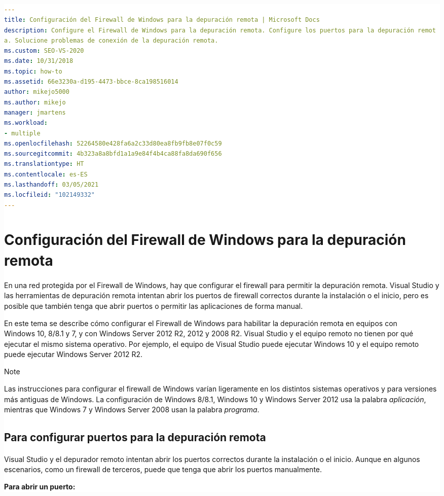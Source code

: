 ```yaml
---
title: Configuración del Firewall de Windows para la depuración remota | Microsoft Docs
description: Configure el Firewall de Windows para la depuración remota. Configure los puertos para la depuración remota. Solucione problemas de conexión de la depuración remota.
ms.custom: SEO-VS-2020
ms.date: 10/31/2018
ms.topic: how-to
ms.assetid: 66e3230a-d195-4473-bbce-8ca198516014
author: mikejo5000
ms.author: mikejo
manager: jmartens
ms.workload:
- multiple
ms.openlocfilehash: 52264580e428fa6a2c33d80ea8fb9fb8e07f0c59
ms.sourcegitcommit: 4b323a8a8bfd1a1a9e84f4b4ca88fa8da690f656
ms.translationtype: HT
ms.contentlocale: es-ES
ms.lasthandoff: 03/05/2021
ms.locfileid: "102149332"
---
```

# <a name="configure-windows-firewall-for-remote-debugging"></a>Configuración del Firewall de Windows para la depuración remota

En una red protegida por el Firewall de Windows, hay que configurar el firewall para permitir la depuración remota. Visual Studio y las herramientas de depuración remota intentan abrir los puertos de firewall correctos durante la instalación o el inicio, pero es posible que también tenga que abrir puertos o permitir las aplicaciones de forma manual.

En este tema se describe cómo configurar el Firewall de Windows para habilitar la depuración remota en equipos con Windows 10, 8/8.1 y 7, y con Windows Server 2012 R2, 2012 y 2008 R2. Visual Studio y el equipo remoto no tienen por qué ejecutar el mismo sistema operativo. Por ejemplo, el equipo de Visual Studio puede ejecutar Windows 10 y el equipo remoto puede ejecutar Windows Server 2012 R2.

>[!NOTE]
>Las instrucciones para configurar el firewall de Windows varían ligeramente en los distintos sistemas operativos y para versiones más antiguas de Windows. La configuración de Windows 8/8.1, Windows 10 y Windows Server 2012 usa la palabra *aplicación*, mientras que Windows 7 y Windows Server 2008 usan la palabra *programa*.

## <a name="configure-ports-for-remote-debugging"></a>Para configurar puertos para la depuración remota

Visual Studio y el depurador remoto intentan abrir los puertos correctos durante la instalación o el inicio. Aunque en algunos escenarios, como un firewall de terceros, puede que tenga que abrir los puertos manualmente.

**Para abrir un puerto:**
